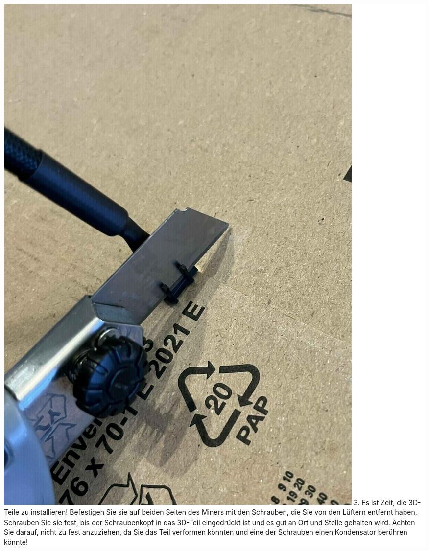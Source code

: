 ![image](assets/hardware/21.jpeg)
3. Es ist Zeit, die 3D-Teile zu installieren!
Befestigen Sie sie auf beiden Seiten des Miners mit den Schrauben, die Sie von den Lüftern entfernt haben. Schrauben Sie sie fest, bis der Schraubenkopf in das 3D-Teil eingedrückt ist und es gut an Ort und Stelle gehalten wird. Achten Sie darauf, nicht zu fest anzuziehen, da Sie das Teil verformen könnten und eine der Schrauben einen Kondensator berühren könnte!
